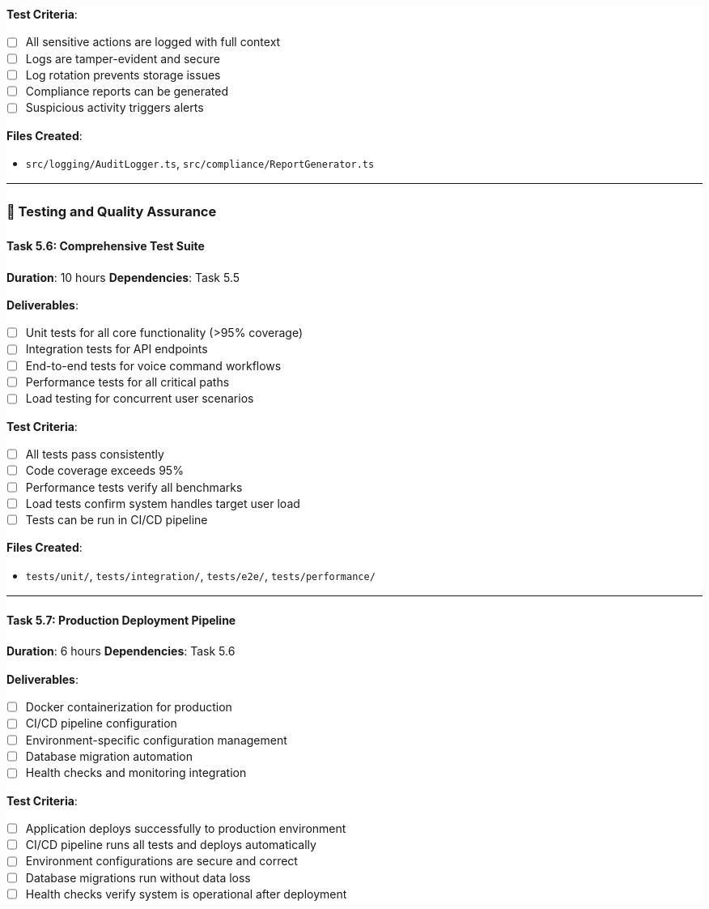 **Test Criteria**:
- [ ] All sensitive actions are logged with full context
- [ ] Logs are tamper-evident and secure
- [ ] Log rotation prevents storage issues
- [ ] Compliance reports can be generated
- [ ] Suspicious activity triggers alerts

**Files Created**:
- `src/logging/AuditLogger.ts`, `src/compliance/ReportGenerator.ts`

---

### 🧪 Testing and Quality Assurance

#### Task 5.6: Comprehensive Test Suite
**Duration**: 10 hours
**Dependencies**: Task 5.5

**Deliverables**:
- [ ] Unit tests for all core functionality (>95% coverage)
- [ ] Integration tests for API endpoints
- [ ] End-to-end tests for voice command workflows
- [ ] Performance tests for all critical paths
- [ ] Load testing for concurrent user scenarios

**Test Criteria**:
- [ ] All tests pass consistently
- [ ] Code coverage exceeds 95%
- [ ] Performance tests verify all benchmarks
- [ ] Load tests confirm system handles target user load
- [ ] Tests can be run in CI/CD pipeline

**Files Created**:
- `tests/unit/`, `tests/integration/`, `tests/e2e/`, `tests/performance/`

---

#### Task 5.7: Production Deployment Pipeline
**Duration**: 6 hours
**Dependencies**: Task 5.6

**Deliverables**:
- [ ] Docker containerization for production
- [ ] CI/CD pipeline configuration
- [ ] Environment-specific configuration management
- [ ] Database migration automation
- [ ] Health checks and monitoring integration

**Test Criteria**:
- [ ] Application deploys successfully to production environment
- [ ] CI/CD pipeline runs all tests and deploys automatically
- [ ] Environment configurations are secure and correct
- [ ] Database migrations run without data loss
- [ ] Health checks verify system is operational after deployment

